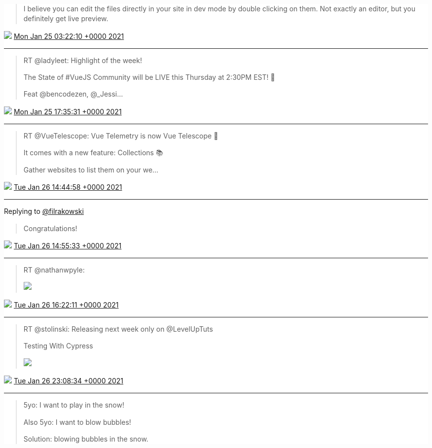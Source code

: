 > I believe you can edit the files directly in your site in dev mode by double clicking on them. Not exactly an editor, but you definitely get live preview.

<img src="/media/tweet.ico" width="12" /> [Mon Jan 25 03:22:10 +0000 2021](https://twitter.com/lindsaykwardell/status/1353543659262595072)

----

> RT @ladyleet: Highlight of the week!
> 
> The State of #VueJS Community will be LIVE this Thursday at 2:30PM EST! 🎉 
> 
> Feat @bencodezen, @_Jessi…

<img src="/media/tweet.ico" width="12" /> [Mon Jan 25 17:35:31 +0000 2021](https://twitter.com/lindsaykwardell/status/1353758410999644160)

----

> RT @VueTelescope: Vue Telemetry is now Vue Telescope 🔭
> 
> It comes with a new feature: Collections 📚
> 
> Gather websites to list them on your we…

<img src="/media/tweet.ico" width="12" /> [Tue Jan 26 14:44:58 +0000 2021](https://twitter.com/lindsaykwardell/status/1354077877818548224)

----

Replying to [@filrakowski](https://twitter.com/filrakowski/status/1354000515093458944)

> Congratulations!

<img src="/media/tweet.ico" width="12" /> [Tue Jan 26 14:55:33 +0000 2021](https://twitter.com/lindsaykwardell/status/1354080541365178373)

----

> RT @nathanwpyle: 
> 
> ![](/media/1354102344338731008-Esq2EwnWMAITSkR.jpg)

<img src="/media/tweet.ico" width="12" /> [Tue Jan 26 16:22:11 +0000 2021](https://twitter.com/lindsaykwardell/status/1354102344338731008)

----

> RT @stolinski: Releasing next week only on @LevelUpTuts
> 
> Testing With Cypress 
> 
> ![](/media/1354204613356867588-EssMWc-XEAAixcA.jpg)

<img src="/media/tweet.ico" width="12" /> [Tue Jan 26 23:08:34 +0000 2021](https://twitter.com/lindsaykwardell/status/1354204613356867588)

----

> 5yo: I want to play in the snow!
> 
> Also 5yo: I want to blow bubbles!
> 
> Solution: blowing bubbles in the snow.
